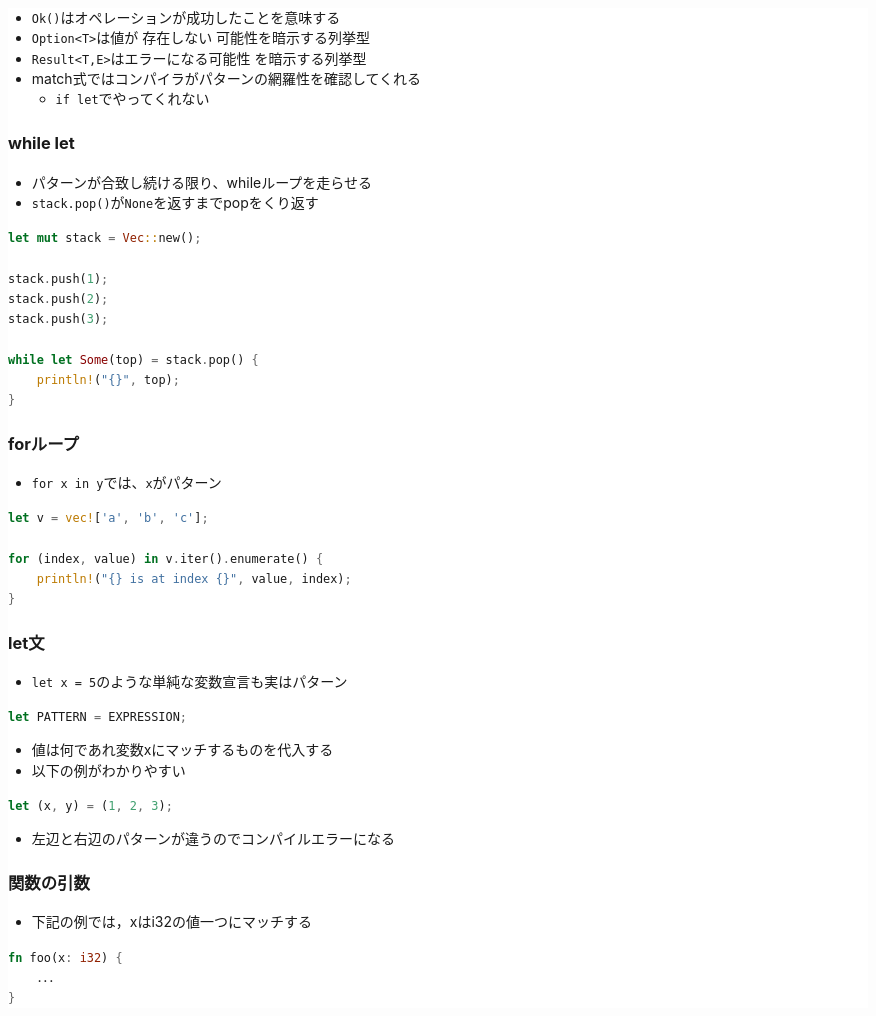 - `Ok()`はオペレーションが成功したことを意味する
- `Option<T>`は値が 存在しない 可能性を暗示する列挙型
- `Result<T,E>`はエラーになる可能性 を暗示する列挙型
- match式ではコンパイラがパターンの網羅性を確認してくれる
    - `if let`でやってくれない

### while let

- パターンが合致し続ける限り、whileループを走らせる
- `stack.pop()`が`None`を返すまでpopをくり返す
```rs
let mut stack = Vec::new();

stack.push(1);
stack.push(2);
stack.push(3);

while let Some(top) = stack.pop() {
    println!("{}", top);
}
```

### forループ

- `for x in y`では、`x`がパターン

```rs
let v = vec!['a', 'b', 'c'];

for (index, value) in v.iter().enumerate() {
    println!("{} is at index {}", value, index);
}
```

### let文

- `let x = 5`のような単純な変数宣言も実はパターン
```rs
let PATTERN = EXPRESSION;
```
- 値は何であれ変数xにマッチするものを代入する
- 以下の例がわかりやすい
```rs
let (x, y) = (1, 2, 3);
```
- 左辺と右辺のパターンが違うのでコンパイルエラーになる

### 関数の引数

- 下記の例では，xはi32の値一つにマッチする
```rs
fn foo(x: i32) {
    ．．．
}
```
